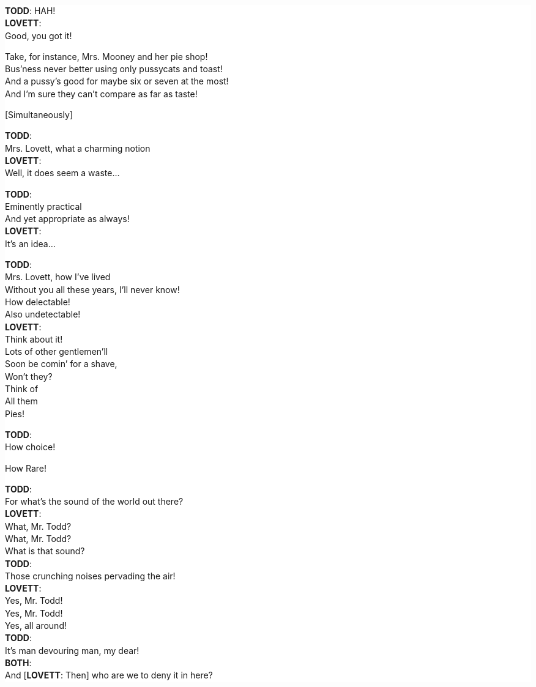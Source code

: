 **TODD**: HAH!  
**LOVETT**:  
Good, you got it!

Take, for instance, Mrs. Mooney and her pie shop!  
Bus&#8217;ness never better using only pussycats and toast!  
And a pussy&#8217;s good for maybe six or seven at the most!  
And I&#8217;m sure they can&#8217;t compare as far as taste!

[Simultaneously]

**TODD**:  
Mrs. Lovett, what a charming notion  
**LOVETT**:  
Well, it does seem a waste&#8230;

**TODD**:  
Eminently practical  
And yet appropriate as always!  
**LOVETT**:  
It&#8217;s an idea&#8230;

**TODD**:  
Mrs. Lovett, how I&#8217;ve lived  
Without you all these years, I&#8217;ll never know!  
How delectable!  
Also undetectable!  
**LOVETT**:  
Think about it!  
Lots of other gentlemen&#8217;ll  
Soon be comin&#8217; for a shave,  
Won&#8217;t they?  
Think of  
All them  
Pies!

**TODD**:  
How choice!

How Rare!

**TODD**:  
For what&#8217;s the sound of the world out there?  
**LOVETT**:  
What, Mr. Todd?  
What, Mr. Todd?  
What is that sound?  
**TODD**:  
Those crunching noises pervading the air!  
**LOVETT**:  
Yes, Mr. Todd!  
Yes, Mr. Todd!  
Yes, all around!  
**TODD**:  
It&#8217;s man devouring man, my dear!  
**BOTH**:  
And [**LOVETT**: Then] who are we to deny it in here?
